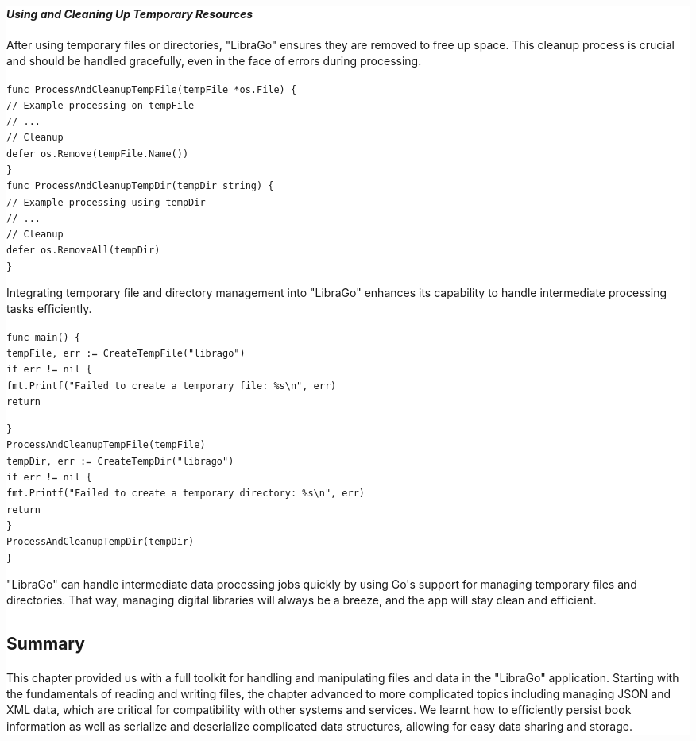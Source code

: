 #### <span id="page-106-1"></span>*Using and Cleaning Up Temporary Resources*

After using temporary files or directories, "LibraGo" ensures they are removed to free up space. This cleanup process is crucial and should be handled gracefully, even in the face of errors during processing.

```
func ProcessAndCleanupTempFile(tempFile *os.File) {
// Example processing on tempFile
// ...
// Cleanup
defer os.Remove(tempFile.Name())
}
func ProcessAndCleanupTempDir(tempDir string) {
// Example processing using tempDir
// ...
// Cleanup
defer os.RemoveAll(tempDir)
}
```

Integrating temporary file and directory management into "LibraGo" enhances its capability to handle intermediate processing tasks efficiently.

```
func main() {
tempFile, err := CreateTempFile("librago")
if err != nil {
fmt.Printf("Failed to create a temporary file: %s\n", err)
return
```

```
}
ProcessAndCleanupTempFile(tempFile)
tempDir, err := CreateTempDir("librago")
if err != nil {
fmt.Printf("Failed to create a temporary directory: %s\n", err)
return
}
ProcessAndCleanupTempDir(tempDir)
}
```

"LibraGo" can handle intermediate data processing jobs quickly by using Go's support for managing temporary files and directories. That way, managing digital libraries will always be a breeze, and the app will stay clean and efficient.

## <span id="page-109-0"></span>**Summary**

This chapter provided us with a full toolkit for handling and manipulating files and data in the "LibraGo" application. Starting with the fundamentals of reading and writing files, the chapter advanced to more complicated topics including managing JSON and XML data, which are critical for compatibility with other systems and services. We learnt how to efficiently persist book information as well as serialize and deserialize complicated data structures, allowing for easy data sharing and storage.
